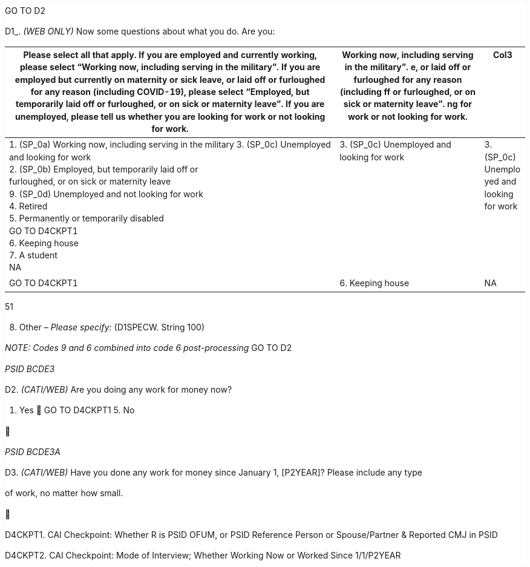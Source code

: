 







GO TO D2



D1_. _(WEB ONLY)_ Now some questions about what you do. Are you:








|Please select all that apply. If you are employed and currently working, please select “Working now, including serving in the military”. If you are employed but currently on maternity or sick leave, or laid off or furloughed for any reason (including COVID-19), please select “Employed, but temporarily laid off or furloughed, or on sick or maternity leave”. If you are unemployed, please tell us whether you are looking for work or not looking for work.|Working now, including serving in the military”. e, or laid off or furloughed for any reason (including ff or furloughed, or on sick or maternity leave”. ng for work or not looking for work.|Col3|
|---|---|---|
|1. (SP_0a) Working now, including serving in the military 3. (SP_0c) Unemployed and looking for work<br>2. (SP_0b) Employed, but temporarily laid off or<br>furloughed, or on sick or maternity leave<br>9. (SP_0d) Unemployed and not looking for work<br>4. Retired<br>5. Permanently or temporarily disabled<br>GO TO D4CKPT1<br>6. Keeping house<br>7. A student<br>NA|3. (SP_0c) Unemployed and looking for work|3. (SP_0c) Unemployed and looking for work|
|GO TO D4CKPT1|6. Keeping house|NA|


51


8. Other – _Please specify:_ (D1SPECW. String 100)


_NOTE: Codes 9 and 6 combined into code 6 post-processing_ GO TO D2


_PSID BCDE3_

D2. _(CATI/WEB)_ Are you doing any work for money now?


1. Yes  GO TO D4CKPT1 5. No





_PSID BCDE3A_

D3. _(CATI/WEB)_ Have you done any work for money since January 1, [P2YEAR]? Please include any type

of work, no matter how small.





D4CKPT1. CAI Checkpoint: Whether R is PSID OFUM, or PSID Reference Person or Spouse/Partner & Reported CMJ in PSID











D4CKPT2. CAI Checkpoint: Mode of Interview; Whether Working Now or Worked Since 1/1/P2YEAR
